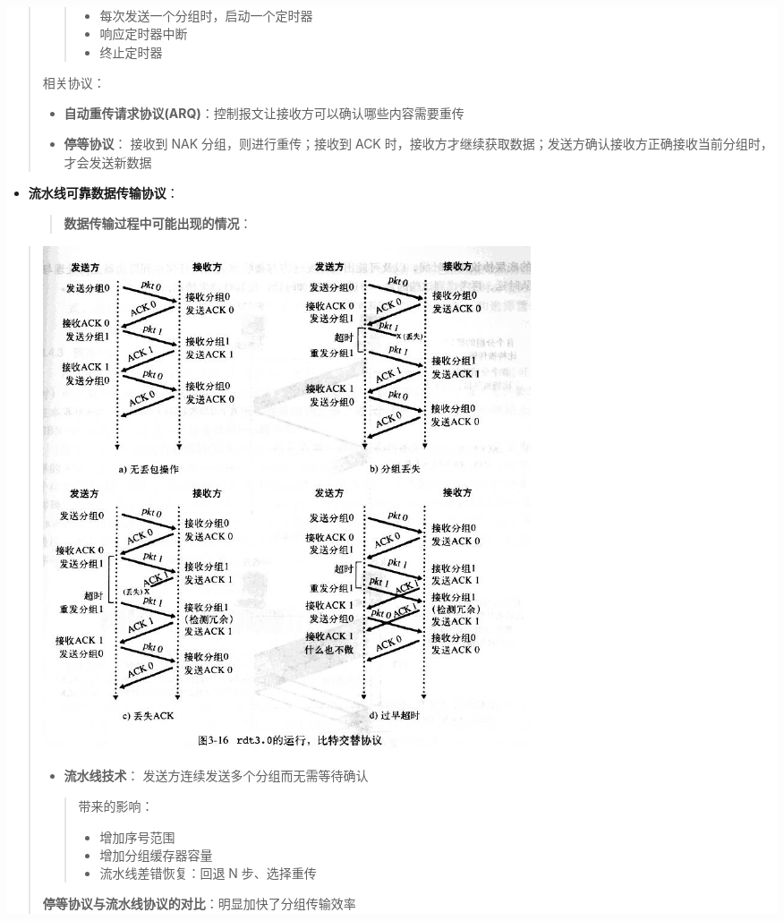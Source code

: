   >   > - 每次发送一个分组时，启动一个定时器
  >   > - 响应定时器中断
  >   > - 终止定时器
  >
  > 相关协议：
  >
  > - **自动重传请求协议(ARQ)**：控制报文让接收方可以确认哪些内容需要重传
  >
  > - **停等协议**： 接收到 NAK 分组，则进行重传；接收到 ACK 时，接收方才继续获取数据；发送方确认接收方正确接收当前分组时，才会发送新数据

- **流水线可靠数据传输协议**：  

  >**数据传输过程中可能出现的情况**：
>
  >![](../../pics/net/internet3_4.png)
>
  >- **流水线技术**：  发送方连续发送多个分组而无需等待确认
  >
  >  > 带来的影响：
  >  >
  >  > - 增加序号范围
  >  > - 增加分组缓存器容量
  >  > - 流水线差错恢复：回退 N 步、选择重传
  >
  >**停等协议与流水线协议的对比**：明显加快了分组传输效率
  >